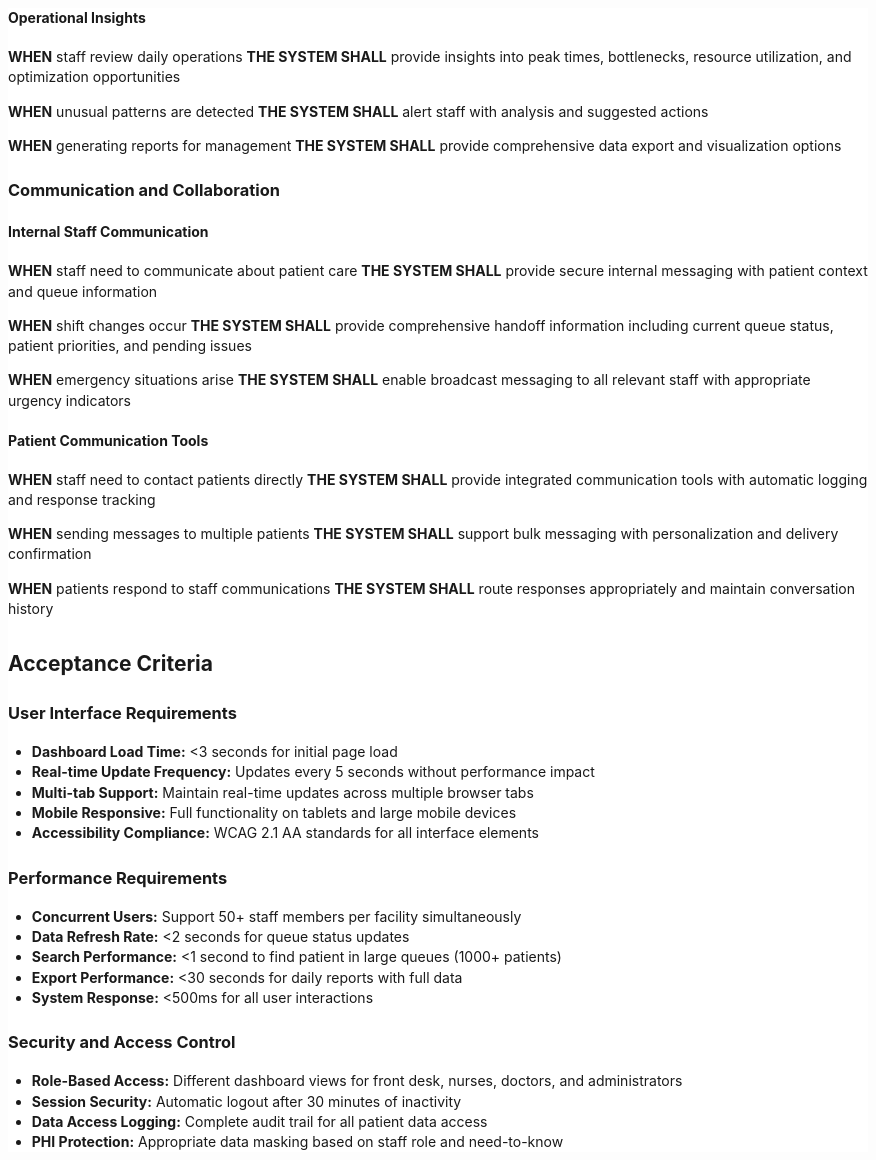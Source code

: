 #### Operational Insights
**WHEN** staff review daily operations **THE SYSTEM SHALL** provide insights into peak times, bottlenecks, resource utilization, and optimization opportunities

**WHEN** unusual patterns are detected **THE SYSTEM SHALL** alert staff with analysis and suggested actions

**WHEN** generating reports for management **THE SYSTEM SHALL** provide comprehensive data export and visualization options

### Communication and Collaboration

#### Internal Staff Communication
**WHEN** staff need to communicate about patient care **THE SYSTEM SHALL** provide secure internal messaging with patient context and queue information

**WHEN** shift changes occur **THE SYSTEM SHALL** provide comprehensive handoff information including current queue status, patient priorities, and pending issues

**WHEN** emergency situations arise **THE SYSTEM SHALL** enable broadcast messaging to all relevant staff with appropriate urgency indicators

#### Patient Communication Tools
**WHEN** staff need to contact patients directly **THE SYSTEM SHALL** provide integrated communication tools with automatic logging and response tracking

**WHEN** sending messages to multiple patients **THE SYSTEM SHALL** support bulk messaging with personalization and delivery confirmation

**WHEN** patients respond to staff communications **THE SYSTEM SHALL** route responses appropriately and maintain conversation history

## Acceptance Criteria

### User Interface Requirements
- **Dashboard Load Time:** <3 seconds for initial page load
- **Real-time Update Frequency:** Updates every 5 seconds without performance impact
- **Multi-tab Support:** Maintain real-time updates across multiple browser tabs
- **Mobile Responsive:** Full functionality on tablets and large mobile devices
- **Accessibility Compliance:** WCAG 2.1 AA standards for all interface elements

### Performance Requirements
- **Concurrent Users:** Support 50+ staff members per facility simultaneously
- **Data Refresh Rate:** <2 seconds for queue status updates
- **Search Performance:** <1 second to find patient in large queues (1000+ patients)
- **Export Performance:** <30 seconds for daily reports with full data
- **System Response:** <500ms for all user interactions

### Security and Access Control
- **Role-Based Access:** Different dashboard views for front desk, nurses, doctors, and administrators
- **Session Security:** Automatic logout after 30 minutes of inactivity
- **Data Access Logging:** Complete audit trail for all patient data access
- **PHI Protection:** Appropriate data masking based on staff role and need-to-know
